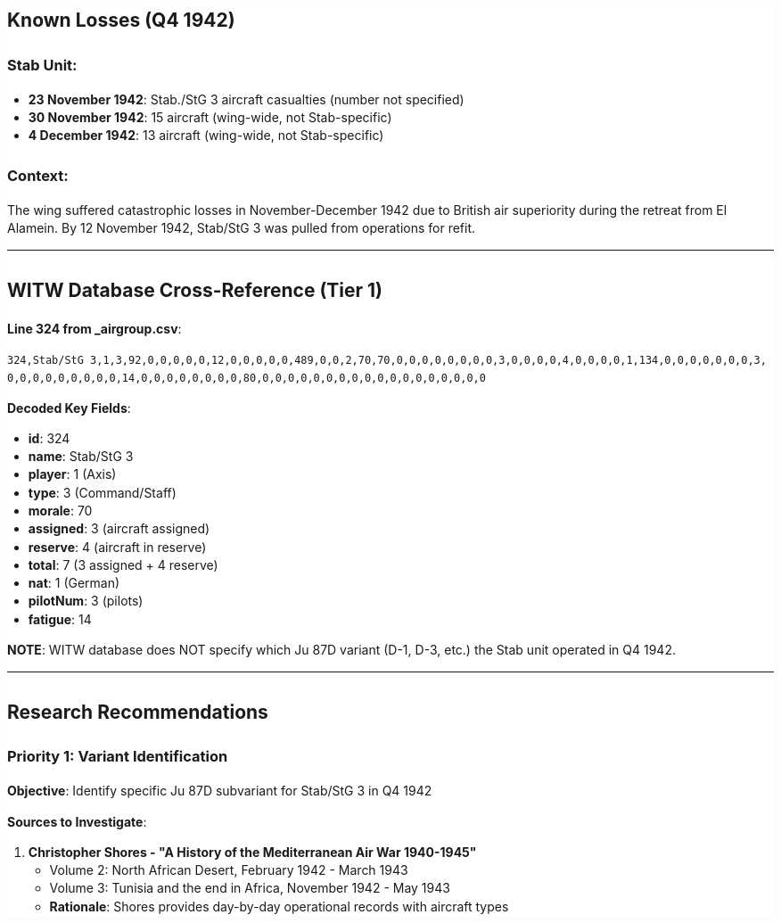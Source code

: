 
## Known Losses (Q4 1942)

### Stab Unit:
- **23 November 1942**: Stab./StG 3 aircraft casualties (number not specified)
- **30 November 1942**: 15 aircraft (wing-wide, not Stab-specific)
- **4 December 1942**: 13 aircraft (wing-wide, not Stab-specific)

### Context:
The wing suffered catastrophic losses in November-December 1942 due to British air superiority during the retreat from El Alamein. By 12 November 1942, Stab/StG 3 was pulled from operations for refit.

---

## WITW Database Cross-Reference (Tier 1)

**Line 324 from _airgroup.csv**:
```
324,Stab/StG 3,1,3,92,0,0,0,0,0,12,0,0,0,0,0,489,0,0,2,70,70,0,0,0,0,0,0,0,0,3,0,0,0,0,4,0,0,0,0,1,134,0,0,0,0,0,0,0,3,0,0,0,0,0,0,0,0,0,14,0,0,0,0,0,0,0,0,80,0,0,0,0,0,0,0,0,0,0,0,0,0,0,0,0,0,0
```

**Decoded Key Fields**:
- **id**: 324
- **name**: Stab/StG 3
- **player**: 1 (Axis)
- **type**: 3 (Command/Staff)
- **morale**: 70
- **assigned**: 3 (aircraft assigned)
- **reserve**: 4 (aircraft in reserve)
- **total**: 7 (3 assigned + 4 reserve)
- **nat**: 1 (German)
- **pilotNum**: 3 (pilots)
- **fatigue**: 14

**NOTE**: WITW database does NOT specify which Ju 87D variant (D-1, D-3, etc.) the Stab unit operated in Q4 1942.

---

## Research Recommendations

### Priority 1: Variant Identification
**Objective**: Identify specific Ju 87D subvariant for Stab/StG 3 in Q4 1942

**Sources to Investigate**:
1. **Christopher Shores - "A History of the Mediterranean Air War 1940-1945"**
   - Volume 2: North African Desert, February 1942 - March 1943
   - Volume 3: Tunisia and the end in Africa, November 1942 - May 1943
   - **Rationale**: Shores provides day-by-day operational records with aircraft types
